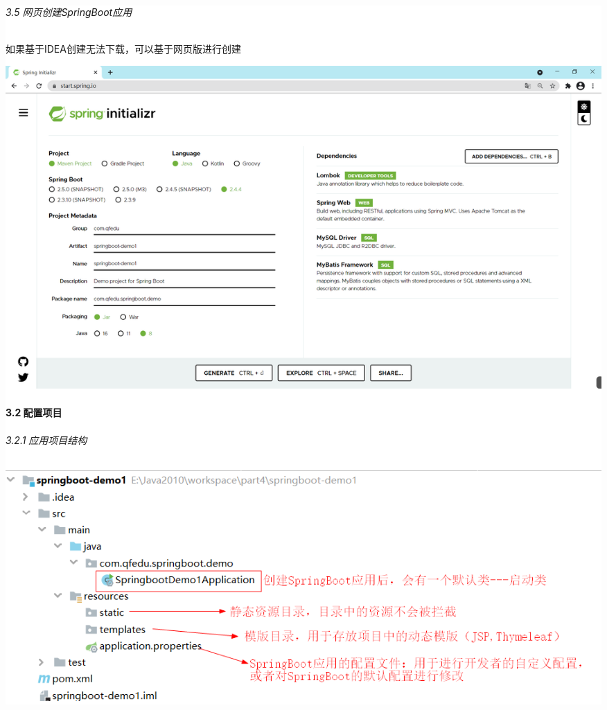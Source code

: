 ###### 3.5  网页创建SpringBoot应用

如果基于IDEA创建无法下载，可以基于网页版进行创建

![1618194509869](imgs/1618194509869.png)

#### 3.2 配置项目

###### 3.2.1 应用项目结构

![1618197120979](imgs/1618197120979.png)
